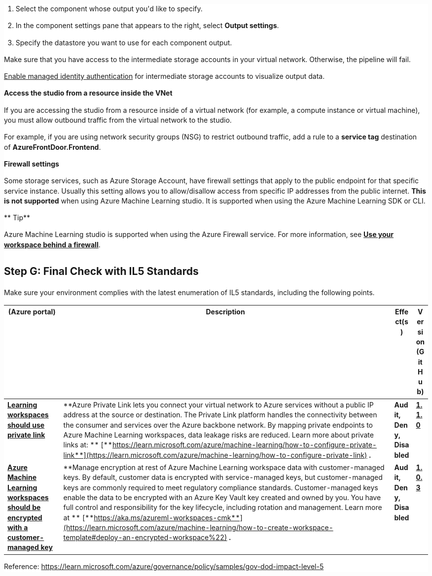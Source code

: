 1.  Select the component whose output you\'d like to specify.

2.  In the component settings pane that appears to the right,
    select **Output settings**.

3.  Specify the datastore you want to use for each component output.

Make sure that you have access to the intermediate storage accounts in
your virtual network. Otherwise, the pipeline will fail.

[Enable managed identity
authentication](https://learn.microsoft.com/azure/machine-learning/how-to-enable-studio-virtual-network#enable-managed-identity) for
intermediate storage accounts to visualize output data.

**Access the studio from a resource inside the VNet**

If you are accessing the studio from a resource inside of a virtual
network (for example, a compute instance or virtual machine), you must
allow outbound traffic from the virtual network to the studio.

For example, if you are using network security groups (NSG) to restrict
outbound traffic, add a rule to a **service tag** destination
of **AzureFrontDoor.Frontend**.

**Firewall settings**

Some storage services, such as Azure Storage Account, have firewall
settings that apply to the public endpoint for that specific service
instance. Usually this setting allows you to allow/disallow access from
specific IP addresses from the public internet. **This is not
supported** when using Azure Machine Learning studio. It is supported
when using the Azure Machine Learning SDK or CLI.

** Tip**

Azure Machine Learning studio is supported when using the Azure Firewall
service. For more information, see [**Use your workspace behind a
firewall**](https://learn.microsoft.com/azure/machine-learning/how-to-access-azureml-behind-firewall).

## Step G: Final Check with IL5 Standards

Make sure your environment complies with the latest enumeration of IL5
standards, including the following points.

|**(Azure portal)** | **Description** | **Effect(s)** | **Version <br />(GitHub)** |
| --- | --- | --- | --- |
| [  **Learning workspaces should use private link**](https://portal.azure.us/#blade/Microsoft_Azure_Policy/PolicyDetailBlade/definitionId/%2Fproviders%2FMicrosoft.Authorization%2FpolicyDefinitions%2F40cec1dd-a100-4920-b15b-3024fe8901ab) | **Azure Private Link lets you connect your virtual network to Azure services without a public IP address at the source or destination. The Private Link platform handles the connectivity between the consumer and services over the Azure backbone network. By mapping private endpoints to Azure Machine Learning workspaces, data leakage risks are reduced. Learn more about private links at: ** [**https://learn.microsoft.com/azure/machine-learning/how-to-configure-private-link**](https://learn.microsoft.com/azure/machine-learning/how-to-configure-private-link) **.** | **Audit, Deny, Disabled** | [**1.1.0**](https://github.com/Azure/azure-policy/blob/master/built-in-policies/policyDefinitions/Machine%20Learning/Workspace_PrivateEndpoint_Audit.json) |
| [**Azure Machine Learning workspaces should be encrypted with a customer-managed key**](https://portal.azure.us/#blade/Microsoft_Azure_Policy/PolicyDetailBlade/definitionId/%2Fproviders%2FMicrosoft.Authorization%2FpolicyDefinitions%2Fba769a63-b8cc-4b2d-abf6-ac33c7204be8) | **Manage encryption at rest of Azure Machine Learning workspace data with customer-managed keys. By default, customer data is encrypted with service-managed keys, but customer-managed keys are commonly required to meet regulatory compliance standards. Customer-managed keys enable the data to be encrypted with an Azure Key Vault key created and owned by you. You have full control and responsibility for the key lifecycle, including rotation and management. Learn more at ** [**https://aka.ms/azureml-workspaces-cmk**](https://learn.microsoft.com/azure/machine-learning/how-to-create-workspace-template#deploy-an-encrypted-workspace%22) **.** | **Audit, Deny, Disabled** | [**1.0.3**](https://github.com/Azure/azure-policy/blob/master/built-in-policies/policyDefinitions/Azure%20Government/Machine%20Learning/Workspace_CMKEnabled_Audit.json) |

Reference:
<https://learn.microsoft.com/azure/governance/policy/samples/gov-dod-impact-level-5>
